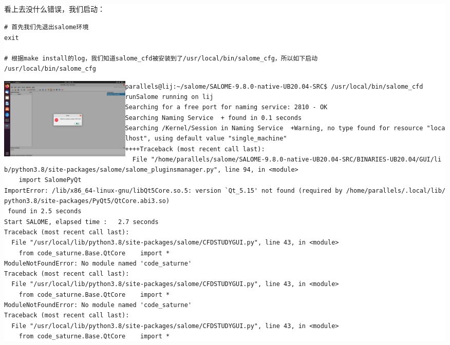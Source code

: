 看上去没什么错误，我们启动：

```
# 首先我们先退出salome环境
exit

# 根据make install的log，我们知道salome_cfd被安装到了/usr/local/bin/salome_cfg，所以如下启动
/usr/local/bin/salome_cfg
```

<img src="../images/salome/image-20230201182558654-20230204160832629.png" alt="img" style="zoom:23%;" align="left"/>

```
parallels@lij:~/salome/SALOME-9.8.0-native-UB20.04-SRC$ /usr/local/bin/salome_cfd 
runSalome running on lij
Searching for a free port for naming service: 2810 - OK
Searching Naming Service  + found in 0.1 seconds 
Searching /Kernel/Session in Naming Service  +Warning, no type found for resource "localhost", using default value "single_machine"
++++Traceback (most recent call last):
  File "/home/parallels/salome/SALOME-9.8.0-native-UB20.04-SRC/BINARIES-UB20.04/GUI/lib/python3.8/site-packages/salome/salome_pluginsmanager.py", line 94, in <module>
    import SalomePyQt
ImportError: /lib/x86_64-linux-gnu/libQt5Core.so.5: version `Qt_5.15' not found (required by /home/parallels/.local/lib/python3.8/site-packages/PyQt5/QtCore.abi3.so)
 found in 2.5 seconds 
Start SALOME, elapsed time :   2.7 seconds
Traceback (most recent call last):
  File "/usr/local/lib/python3.8/site-packages/salome/CFDSTUDYGUI.py", line 43, in <module>
    from code_saturne.Base.QtCore    import *
ModuleNotFoundError: No module named 'code_saturne'
Traceback (most recent call last):
  File "/usr/local/lib/python3.8/site-packages/salome/CFDSTUDYGUI.py", line 43, in <module>
    from code_saturne.Base.QtCore    import *
ModuleNotFoundError: No module named 'code_saturne'
Traceback (most recent call last):
  File "/usr/local/lib/python3.8/site-packages/salome/CFDSTUDYGUI.py", line 43, in <module>
    from code_saturne.Base.QtCore    import *
```